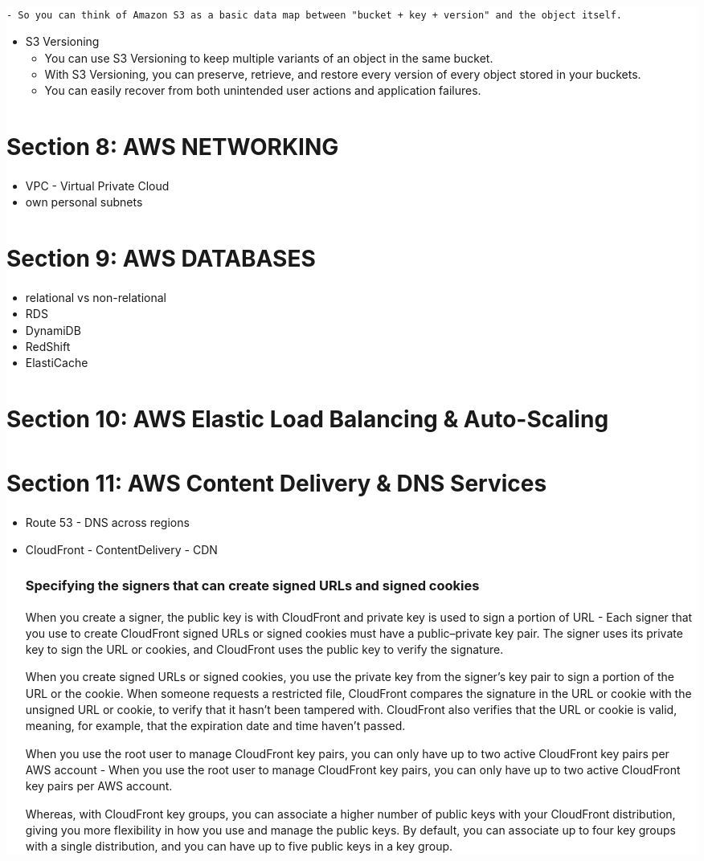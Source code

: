     - So you can think of Amazon S3 as a basic data map between "bucket + key + version" and the object itself.   
 - S3 Versioning
    - You can use S3 Versioning to keep multiple variants of an object in the same bucket. 
    - With S3 Versioning, you can preserve, retrieve, and restore every version of every object stored in your buckets. 
    - You can easily recover from both unintended user actions and application failures.   


# Section 8: AWS NETWORKING

- VPC - Virtual Private Cloud
- own personal subnets

# Section 9: AWS DATABASES

- relational vs non-relational
- RDS
- DynamiDB
- RedShift
- ElastiCache

# Section 10: AWS Elastic Load Balancing & Auto-Scaling


# Section 11: AWS Content Delivery & DNS Services
- Route 53 - DNS across regions
- CloudFront - ContentDelivery - CDN
  ### Specifying the signers that can create signed URLs and signed cookies
    When you create a signer, the public key is with CloudFront and private key is used to sign a portion of URL - Each signer that you use to create CloudFront signed URLs or signed cookies must have a public–private key pair. The signer uses its private key to sign the URL or cookies, and CloudFront uses the public key to verify the signature.

    When you create signed URLs or signed cookies, you use the private key from the signer’s key pair to sign a portion of the URL or the cookie. When someone requests a restricted file, CloudFront compares the signature in the URL or cookie with the unsigned URL or cookie, to verify that it hasn’t been tampered with. CloudFront also verifies that the URL or cookie is valid, meaning, for example, that the expiration date and time haven’t passed.

    When you use the root user to manage CloudFront key pairs, you can only have up to two active CloudFront key pairs per AWS account - When you use the root user to manage CloudFront key pairs, you can only have up to two active CloudFront key pairs per AWS account.

    Whereas, with CloudFront key groups, you can associate a higher number of public keys with your CloudFront distribution, giving you more flexibility in how you use and manage the public keys. By default, you can associate up to four key groups with a single distribution, and you can have up to five public keys in a key group.
